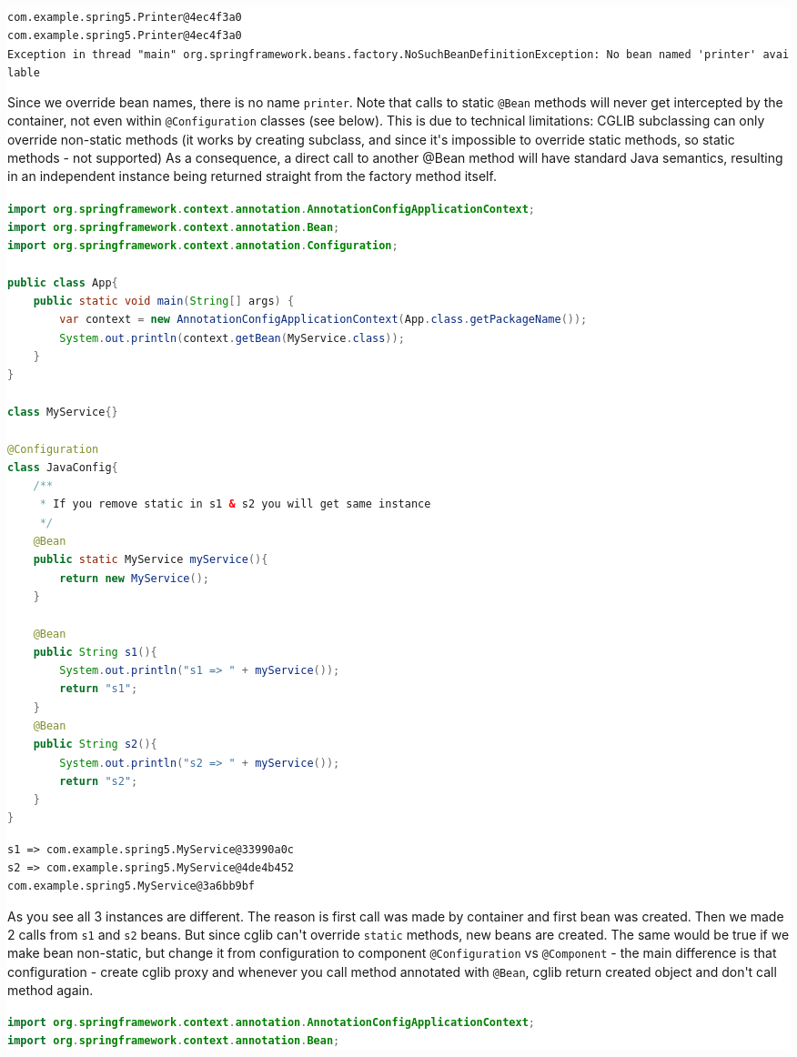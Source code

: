 ```
com.example.spring5.Printer@4ec4f3a0
com.example.spring5.Printer@4ec4f3a0
Exception in thread "main" org.springframework.beans.factory.NoSuchBeanDefinitionException: No bean named 'printer' available
```
Since we override bean names, there is no name `printer`.
Note that calls to static `@Bean` methods will never get intercepted by the container, not even within `@Configuration` classes (see below). 
This is due to technical limitations: CGLIB subclassing can only override non-static methods (it works by creating subclass, and since it's impossible to override static methods, so static methods - not supported)
As a consequence, a direct call to another @Bean method will have standard Java semantics, resulting in an independent instance being returned straight from the factory method itself.
```java
import org.springframework.context.annotation.AnnotationConfigApplicationContext;
import org.springframework.context.annotation.Bean;
import org.springframework.context.annotation.Configuration;

public class App{
    public static void main(String[] args) {
        var context = new AnnotationConfigApplicationContext(App.class.getPackageName());
        System.out.println(context.getBean(MyService.class));
    }
}

class MyService{}

@Configuration
class JavaConfig{
    /**
     * If you remove static in s1 & s2 you will get same instance
     */
    @Bean
    public static MyService myService(){
        return new MyService();
    }

    @Bean
    public String s1(){
        System.out.println("s1 => " + myService());
        return "s1";
    }
    @Bean
    public String s2(){
        System.out.println("s2 => " + myService());
        return "s2";
    }
}
```
```
s1 => com.example.spring5.MyService@33990a0c
s2 => com.example.spring5.MyService@4de4b452
com.example.spring5.MyService@3a6bb9bf
```
As you see all 3 instances are different. The reason is first call was made by container and first bean was created. Then we made 2 calls from `s1` and `s2` beans. But since cglib can't override `static` methods, new beans are created.
The same would be true if we make bean non-static, but change it from configuration to component
`@Configuration` vs `@Component` - the main difference is that configuration - create cglib proxy and whenever you call method annotated with `@Bean`, cglib return created object and don't call method again.
```java
import org.springframework.context.annotation.AnnotationConfigApplicationContext;
import org.springframework.context.annotation.Bean;
```